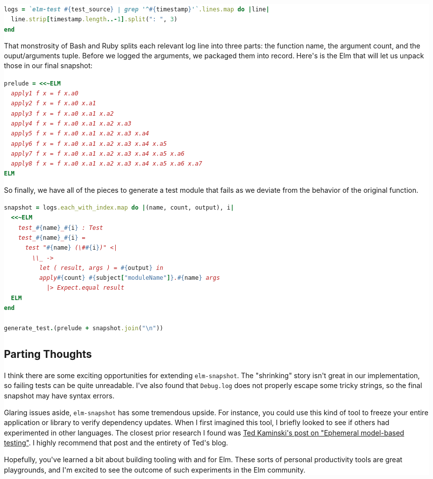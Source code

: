 ```ruby
logs = `elm-test #{test_source} | grep '^#{timestamp}'`.lines.map do |line|
  line.strip[timestamp.length..-1].split(": ", 3)
end
```

That monstrosity of Bash and Ruby splits each relevant log line into three parts:
the function name, the argument count, and the ouput/arguments tuple.
Before we logged the arguments, we packaged them into record.
Here's is the Elm that will let us unpack those in our final snapshot:

```ruby
prelude = <<~ELM
  apply1 f x = f x.a0
  apply2 f x = f x.a0 x.a1
  apply3 f x = f x.a0 x.a1 x.a2
  apply4 f x = f x.a0 x.a1 x.a2 x.a3
  apply5 f x = f x.a0 x.a1 x.a2 x.a3 x.a4
  apply6 f x = f x.a0 x.a1 x.a2 x.a3 x.a4 x.a5
  apply7 f x = f x.a0 x.a1 x.a2 x.a3 x.a4 x.a5 x.a6
  apply8 f x = f x.a0 x.a1 x.a2 x.a3 x.a4 x.a5 x.a6 x.a7
ELM
```

So finally, we have all of the pieces to generate a test module
that fails as we deviate from the behavior of the original function.

```ruby
snapshot = logs.each_with_index.map do |(name, count, output), i|
  <<~ELM
    test_#{name}_#{i} : Test
    test_#{name}_#{i} =
      test "#{name} (\##{i})" <|
        \\_ ->
          let ( result, args ) = #{output} in
          apply#{count} #{subject["moduleName"]}.#{name} args
            |> Expect.equal result
  ELM
end

generate_test.(prelude + snapshot.join("\n"))
```


## Parting Thoughts

I think there are some exciting opportunities for extending `elm-snapshot`.
The "shrinking" story isn't great in our implementation,
so failing tests can be quite unreadable.
I've also found that `Debug.log` does not properly escape some tricky strings,
so the final snapshot may have syntax errors.

Glaring issues aside, `elm-snapshot` has some tremendous upside.
For instance, you could use this kind of tool to freeze
your entire application or library to verify dependency updates.
When I first imagined this tool,
I briefly looked to see if others had experimented in other languages.
The closest prior research I found was
[Ted Kaminski's post on "Ephemeral model-based testing"](https://www.tedinski.com/2018/12/26/model-based-testing.html).
I highly recommend that post and the entirety of Ted's blog.

Hopefully, you've learned a bit about building tooling with and for Elm.
These sorts of personal productivity tools are great playgrounds,
and I'm excited to see the outcome of such experiments in the Elm community.
